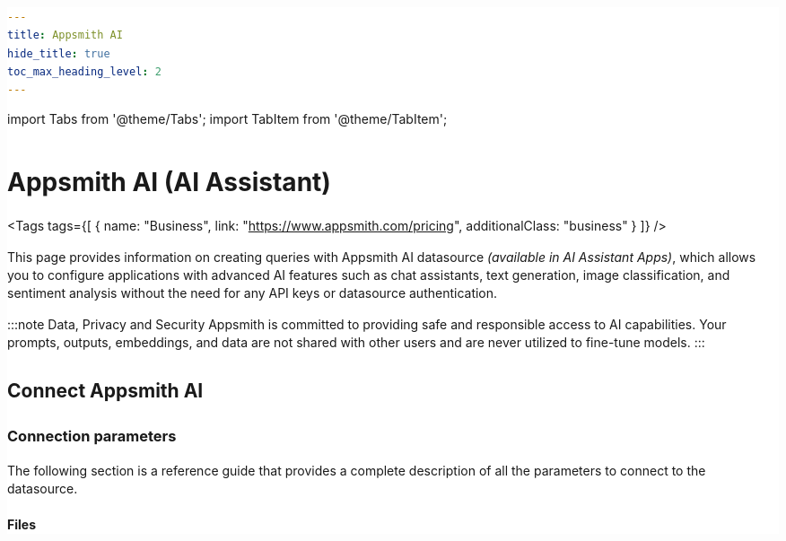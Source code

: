 ```yaml
---
title: Appsmith AI
hide_title: true
toc_max_heading_level: 2
---
```

import Tabs from '@theme/Tabs';
import TabItem from '@theme/TabItem';



<div className="tag-wrapper">
 <h1>Appsmith AI (AI Assistant)</h1>

<Tags
tags={[
{ name: "Business", link: "https://www.appsmith.com/pricing", additionalClass: "business" }
]}
/>


</div>





This page provides information on creating queries with Appsmith AI datasource *(available in AI Assistant Apps)*, which allows you to configure applications with advanced AI features such as chat assistants, text generation, image classification, and sentiment analysis without the need for any API keys or datasource authentication.

:::note Data, Privacy and Security
Appsmith is committed to providing safe and responsible access to AI capabilities. Your prompts, outputs, embeddings, and data are not shared with other users and are never utilized to fine-tune models. 
:::


## Connect Appsmith AI

<ZoomImage
  src="/img/-appsmith-ai-home.png" 
  alt="Appsmith AI"
  caption="Appsmith AI query"
/>



### Connection parameters

The following section is a reference guide that provides a complete description of all the parameters to connect to the datasource.


#### Files

<dd>
